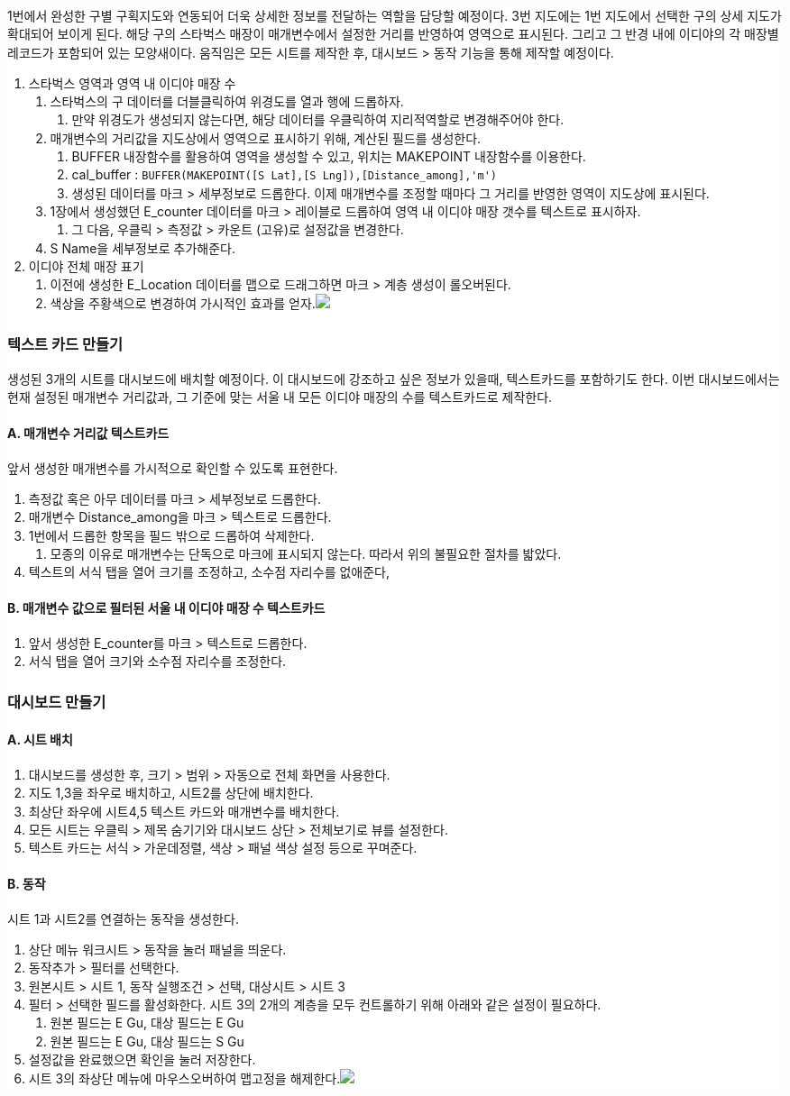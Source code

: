 1번에서 완성한 구별 구획지도와 연동되어 더욱 상세한 정보를 전달하는 역할을 담당할 예정이다. 
3번 지도에는 1번 지도에서 선택한 구의 상세 지도가 확대되어 보이게 된다. 해당 구의 스타벅스 매장이 매개변수에서 설정한 거리를 반영하여 영역으로 표시된다. 그리고 그 반경 내에 이디야의 각 매장별 레코드가 포함되어 있는 모양새이다. 
움직임은 모든 시트를 제작한 후, 대시보드 > 동작 기능을 통해 제작할 예정이다.

1. 스타벅스 영역과 영역 내 이디야 매장 수
	1. 스타벅스의 구 데이터를 더블클릭하여 위경도를 열과 행에 드롭하자. 
		1. 만약 위경도가 생성되지 않는다면, 해당 데이터를 우클릭하여 지리적역할로 변경해주어야 한다.
	2. 매개변수의 거리값을 지도상에서 영역으로 표시하기 위해, 계산된 필드를 생성한다.
		1. BUFFER 내장함수를 활용하여 영역을 생성할 수 있고, 위치는 MAKEPOINT 내장함수를 이용한다.
		2. cal_buffer : `BUFFER(MAKEPOINT([S Lat],[S Lng]),[Distance_among],'m')`
		3. 생성된 데이터를 마크 > 세부정보로 드롭한다. 이제 매개변수를 조정할 때마다 그 거리를 반영한 영역이 지도상에 표시된다.
	3. 1장에서 생성했던 E_counter 데이터를 마크 > 레이블로 드롭하여 영역 내 이디야 매장 갯수를 텍스트로 표시하자.
		1. 그 다음, 우클릭 > 측정값 > 카운트 (고유)로 설정값을 변경한다.
	4. S Name을 세부정보로 추가해준다.
2. 이디야 전체 매장 표기
	1. 이전에 생성한 E_Location 데이터를 맵으로 드래그하면 마크 > 계층 생성이 롤오버된다.
	2. 색상을 주황색으로 변경하여 가시적인 효과를 얻자.![](https://i.imgur.com/EKhsJKm.png)


### 텍스트 카드 만들기
생성된 3개의 시트를 대시보드에 배치할 예정이다. 이 대시보드에 강조하고 싶은 정보가 있을때, 텍스트카드를 포함하기도 한다. 이번 대시보드에서는 현재 설정된 매개변수 거리값과, 그 기준에 맞는 서울 내 모든 이디야 매장의 수를 텍스트카드로 제작한다.


#### A. 매개변수 거리값 텍스트카드
앞서 생성한 매개변수를 가시적으로 확인할 수 있도록 표현한다.
1. 측정값 혹은 아무 데이터를 마크 > 세부정보로 드롭한다.
2. 매개변수 Distance_among을 마크 > 텍스트로 드롭한다.
3. 1번에서 드롭한 항목을 필드 밖으로 드롭하여 삭제한다.
	1. 모종의 이유로 매개변수는 단독으로 마크에 표시되지 않는다. 따라서 위의 불필요한 절차를 밟았다.
4. 텍스트의 서식 탭을 열어 크기를 조정하고, 소수점 자리수를 없애준다,


#### B. 매개변수 값으로 필터된 서울 내 이디야 매장 수 텍스트카드
1. 앞서 생성한 E_counter를 마크 > 텍스트로 드롭한다.
2. 서식 탭을 열어 크기와 소수점 자리수를 조정한다.


### 대시보드 만들기

#### A. 시트 배치
1. 대시보드를 생성한 후, 크기 > 범위 > 자동으로 전체 화면을 사용한다.
2. 지도 1,3을 좌우로 배치하고, 시트2를 상단에 배치한다.
3. 최상단 좌우에 시트4,5 텍스트 카드와 매개변수를 배치한다.
4. 모든 시트는 우클릭 > 제목 숨기기와 대시보드 상단 > 전체보기로 뷰를 설정한다.
6. 텍스트 카드는 서식 > 가운데정렬, 색상 > 패널 색상 설정 등으로 꾸며준다.


#### B. 동작
시트 1과 시트2를 연결하는 동작을 생성한다.
1. 상단 메뉴 워크시트 > 동작을 눌러 패널을 띄운다.
2. 동작추가 > 필터를 선택한다.
3. 원본시트 > 시트 1, 동작 실행조건 > 선택, 대상시트 > 시트 3
4. 필터 > 선택한 필드를 활성화한다. 시트 3의 2개의 계층을 모두 컨트롤하기 위해 아래와 같은 설정이 필요하다.
	1. 원본 필드는 E Gu, 대상 필드는 E Gu
	2. 원본 필드는 E Gu, 대상 필드는 S Gu
5. 설정값을 완료했으면 확인을 눌러 저장한다.
6. 시트 3의 좌상단 메뉴에 마우스오버하여 맵고정을 해제한다.![](https://i.imgur.com/dAK30w9.png)
